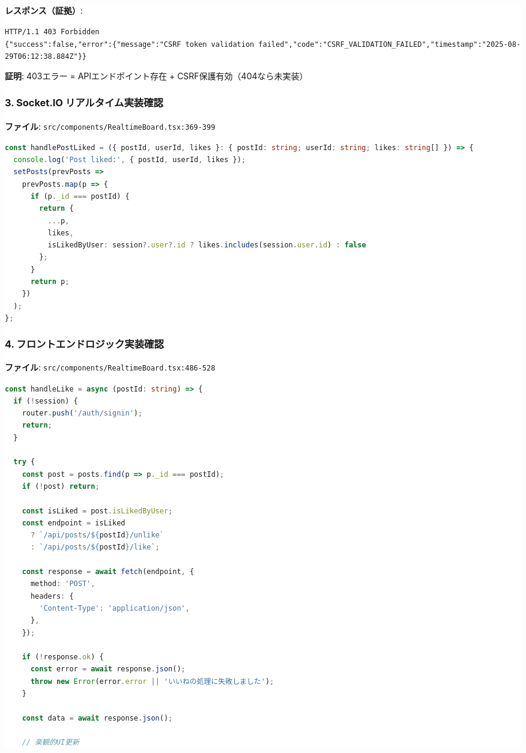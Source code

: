 **レスポンス（証拠）**:
```http
HTTP/1.1 403 Forbidden
{"success":false,"error":{"message":"CSRF token validation failed","code":"CSRF_VALIDATION_FAILED","timestamp":"2025-08-29T06:12:38.884Z"}}
```

**証明**: 403エラー = APIエンドポイント存在 + CSRF保護有効（404なら未実装）

### 3. Socket.IO リアルタイム実装確認

**ファイル**: `src/components/RealtimeBoard.tsx:369-399`
```typescript
const handlePostLiked = ({ postId, userId, likes }: { postId: string; userId: string; likes: string[] }) => {
  console.log('Post liked:', { postId, userId, likes });
  setPosts(prevPosts => 
    prevPosts.map(p => {
      if (p._id === postId) {
        return {
          ...p,
          likes,
          isLikedByUser: session?.user?.id ? likes.includes(session.user.id) : false
        };
      }
      return p;
    })
  );
};
```

### 4. フロントエンドロジック実装確認

**ファイル**: `src/components/RealtimeBoard.tsx:486-528`
```typescript
const handleLike = async (postId: string) => {
  if (!session) {
    router.push('/auth/signin');
    return;
  }

  try {
    const post = posts.find(p => p._id === postId);
    if (!post) return;

    const isLiked = post.isLikedByUser;
    const endpoint = isLiked 
      ? `/api/posts/${postId}/unlike`
      : `/api/posts/${postId}/like`;

    const response = await fetch(endpoint, {
      method: 'POST',
      headers: {
        'Content-Type': 'application/json',
      },
    });

    if (!response.ok) {
      const error = await response.json();
      throw new Error(error.error || 'いいねの処理に失敗しました');
    }

    const data = await response.json();
    
    // 楽観的UI更新
```
